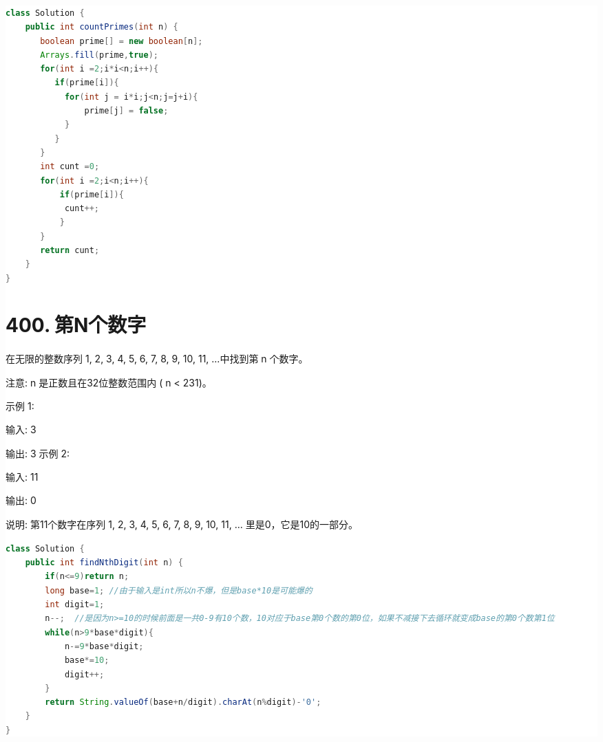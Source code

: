 ```java
class Solution {
    public int countPrimes(int n) {
       boolean prime[] = new boolean[n];   
       Arrays.fill(prime,true);
       for(int i =2;i*i<n;i++){
          if(prime[i]){
            for(int j = i*i;j<n;j=j+i){
                prime[j] = false;
            }
          }       
       }
       int cunt =0;
       for(int i =2;i<n;i++){
           if(prime[i]){
            cunt++;
           }
       }
       return cunt;
    }
}
```

# 400. 第N个数字

在无限的整数序列 1, 2, 3, 4, 5, 6, 7, 8, 9, 10, 11, ...中找到第 n 个数字。

注意:
n 是正数且在32位整数范围内 ( n < 231)。

示例 1:

输入:
3

输出:
3
示例 2:

输入:
11

输出:
0

说明:
第11个数字在序列 1, 2, 3, 4, 5, 6, 7, 8, 9, 10, 11, ... 里是0，它是10的一部分。

```java
class Solution {
    public int findNthDigit(int n) {
        if(n<=9)return n;
        long base=1; //由于输入是int所以n不爆，但是base*10是可能爆的
        int digit=1;
        n--;  //是因为n>=10的时候前面是一共0-9有10个数，10对应于base第0个数的第0位，如果不减接下去循环就变成base的第0个数第1位
        while(n>9*base*digit){
            n-=9*base*digit;
            base*=10;
            digit++;
        }
        return String.valueOf(base+n/digit).charAt(n%digit)-'0';
    }
}
```

